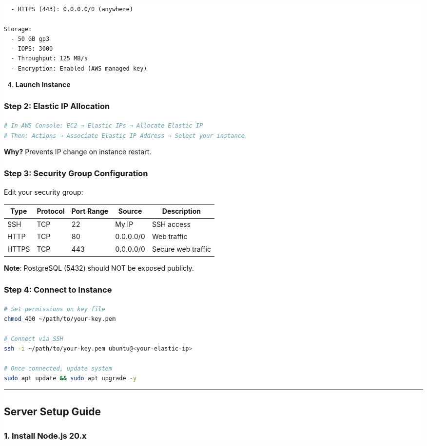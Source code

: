    ```
     - HTTPS (443): 0.0.0.0/0 (anywhere)
   
   Storage:
     - 50 GB gp3
     - IOPS: 3000
     - Throughput: 125 MB/s
     - Encryption: Enabled (AWS managed key)
   ```

4. **Launch Instance**

### Step 2: Elastic IP Allocation

```bash
# In AWS Console: EC2 → Elastic IPs → Allocate Elastic IP
# Then: Actions → Associate Elastic IP Address → Select your instance
```

**Why?** Prevents IP change on instance restart.

### Step 3: Security Group Configuration

Edit your security group:

| Type  | Protocol | Port Range | Source      | Description           |
|-------|----------|------------|-------------|-----------------------|
| SSH   | TCP      | 22         | My IP       | SSH access            |
| HTTP  | TCP      | 80         | 0.0.0.0/0   | Web traffic           |
| HTTPS | TCP      | 443        | 0.0.0.0/0   | Secure web traffic    |

**Note**: PostgreSQL (5432) should NOT be exposed publicly.

### Step 4: Connect to Instance

```bash
# Set permissions on key file
chmod 400 ~/path/to/your-key.pem

# Connect via SSH
ssh -i ~/path/to/your-key.pem ubuntu@<your-elastic-ip>

# Once connected, update system
sudo apt update && sudo apt upgrade -y
```

---

## Server Setup Guide

### 1. Install Node.js 20.x
